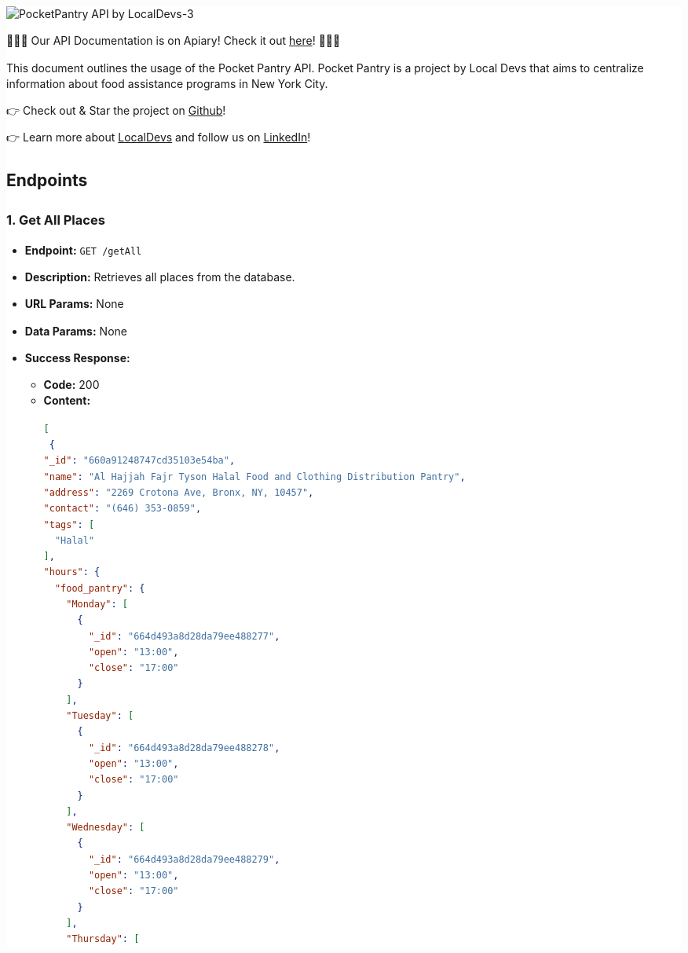 
![PocketPantry API by LocalDevs-3](https://github.com/Official-LocalDevs/FeedNYC-API/assets/160681835/a5b78d1e-8cf7-4f0d-aafb-a7bcd3179bff)



🎉🎉🎉 Our API Documentation is on Apiary! Check it out [here](https://thepocketpantry.docs.apiary.io/#)! 🎉🎉🎉


This document outlines the usage of the Pocket Pantry API. Pocket Pantry is a project by Local Devs that aims to centralize information about food assistance programs in New York City. 

👉 Check out & Star the project on [Github](https://github.com/Official-LocalDevs/FeedNYC-API/tree/main)!

👉 Learn more about [LocalDevs](localdevs.city) and follow us on [LinkedIn](https://www.linkedin.com/company/localdevs)!


## Endpoints

### 1. Get All Places

- **Endpoint:** `GET /getAll`

- **Description:** Retrieves all places from the database.

- **URL Params:** None

- **Data Params:** None

- **Success Response:**
  - **Code:** 200
  - **Content:** 
    ```json
    [
     {
    "_id": "660a91248747cd35103e54ba",
    "name": "Al Hajjah Fajr Tyson Halal Food and Clothing Distribution Pantry",
    "address": "2269 Crotona Ave, Bronx, NY, 10457",
    "contact": "(646) 353-0859",
    "tags": [
      "Halal"
    ],
    "hours": {
      "food_pantry": {
        "Monday": [
          {
            "_id": "664d493a8d28da79ee488277",
            "open": "13:00",
            "close": "17:00"
          }
        ],
        "Tuesday": [
          {
            "_id": "664d493a8d28da79ee488278",
            "open": "13:00",
            "close": "17:00"
          }
        ],
        "Wednesday": [
          {
            "_id": "664d493a8d28da79ee488279",
            "open": "13:00",
            "close": "17:00"
          }
        ],
        "Thursday": [